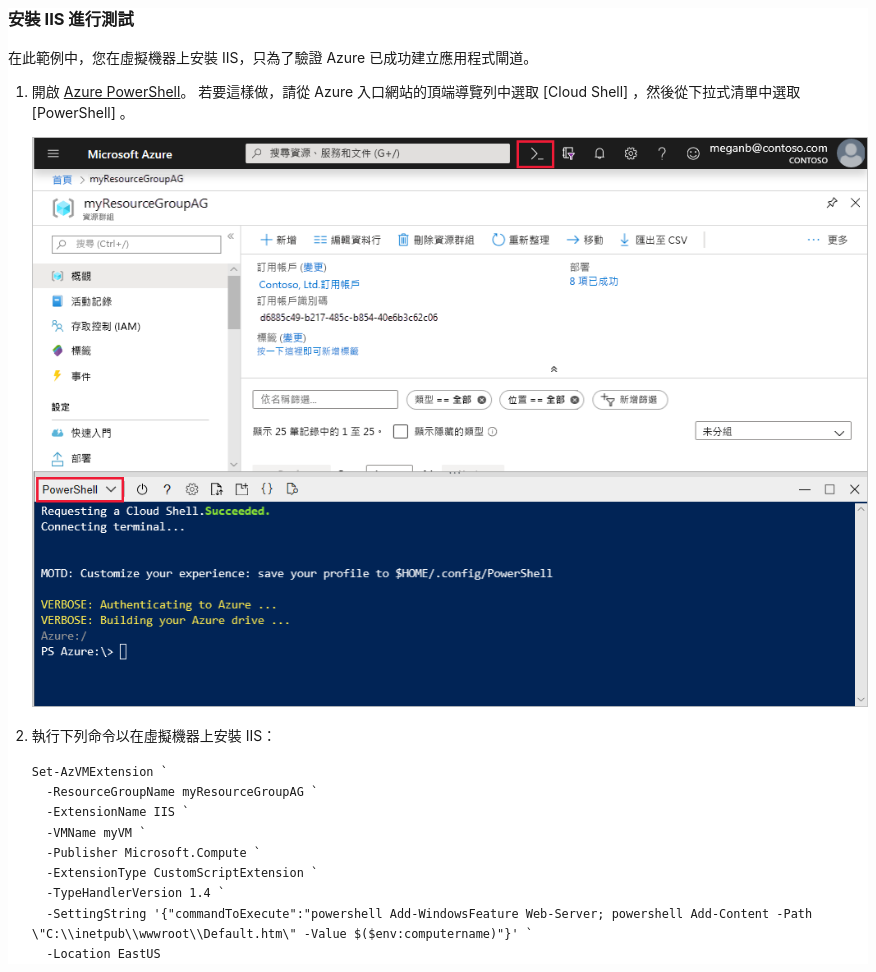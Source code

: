 ### <a name="install-iis-for-testing"></a>安裝 IIS 進行測試

在此範例中，您在虛擬機器上安裝 IIS，只為了驗證 Azure 已成功建立應用程式閘道。

1. 開啟 [Azure PowerShell](https://docs.microsoft.com/azure/cloud-shell/quickstart-powershell)。 若要這樣做，請從 Azure 入口網站的頂端導覽列中選取 [Cloud Shell]  ，然後從下拉式清單中選取 [PowerShell]  。 

    ![安裝自訂延伸模組](./media/application-gateway-create-gateway-portal/application-gateway-extension.png)

2. 執行下列命令以在虛擬機器上安裝 IIS： 

    ```azurepowershell-interactive
    Set-AzVMExtension `
      -ResourceGroupName myResourceGroupAG `
      -ExtensionName IIS `
      -VMName myVM `
      -Publisher Microsoft.Compute `
      -ExtensionType CustomScriptExtension `
      -TypeHandlerVersion 1.4 `
      -SettingString '{"commandToExecute":"powershell Add-WindowsFeature Web-Server; powershell Add-Content -Path \"C:\\inetpub\\wwwroot\\Default.htm\" -Value $($env:computername)"}' `
      -Location EastUS
    ```

